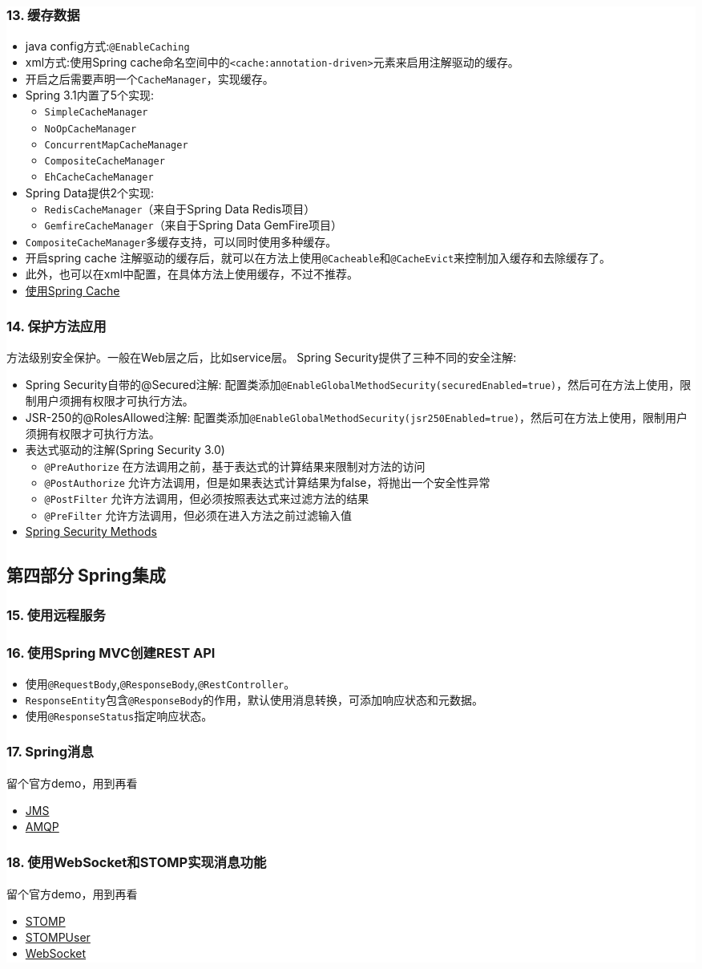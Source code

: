 ### 13. 缓存数据
* java config方式:`@EnableCaching`
* xml方式:使用Spring cache命名空间中的`<cache:annotation-driven>`元素来启用注解驱动的缓存。
* 开启之后需要声明一个`CacheManager`，实现缓存。
* Spring 3.1内置了5个实现:
    * `SimpleCacheManager`
    * `NoOpCacheManager`
    * `ConcurrentMapCacheManager`
    * `CompositeCacheManager`
    * `EhCacheCacheManager`
* Spring Data提供2个实现:
    * `RedisCacheManager`（来自于Spring Data Redis项目）
    * `GemfireCacheManager`（来自于Spring Data GemFire项目）
* `CompositeCacheManager`多缓存支持，可以同时使用多种缓存。
* 开启spring cache 注解驱动的缓存后，就可以在方法上使用`@Cacheable`和`@CacheEvict`来控制加入缓存和去除缓存了。
* 此外，也可以在xml中配置，在具体方法上使用缓存，不过不推荐。
* [使用Spring Cache](https://github.com/peijie-sh/SpringInAction4/tree/master/caching)

### 14. 保护方法应用
方法级别安全保护。一般在Web层之后，比如service层。
Spring Security提供了三种不同的安全注解:
* Spring Security自带的@Secured注解: 配置类添加`@EnableGlobalMethodSecurity(securedEnabled=true)`，然后可在方法上使用，限制用户须拥有权限才可执行方法。
* JSR-250的@RolesAllowed注解: 配置类添加`@EnableGlobalMethodSecurity(jsr250Enabled=true)`，然后可在方法上使用，限制用户须拥有权限才可执行方法。
* 表达式驱动的注解(Spring Security 3.0)
    * `@PreAuthorize` 在方法调用之前，基于表达式的计算结果来限制对方法的访问
    * `@PostAuthorize` 允许方法调用，但是如果表达式计算结果为false，将抛出一个安全性异常
    * `@PostFilter` 允许方法调用，但必须按照表达式来过滤方法的结果
    * `@PreFilter` 允许方法调用，但必须在进入方法之前过滤输入值
* [Spring Security Methods](https://github.com/peijie-sh/SpringInAction4/tree/master/Sprittr-security-method)

## 第四部分 Spring集成
### 15. 使用远程服务
### 16. 使用Spring MVC创建REST API
* 使用`@RequestBody`,`@ResponseBody`,`@RestController`。
* `ResponseEntity`包含`@ResponseBody`的作用，默认使用消息转换，可添加响应状态和元数据。
* 使用`@ResponseStatus`指定响应状态。

### 17. Spring消息
留个官方demo，用到再看
* [JMS](https://github.com/peijie-sh/SpringInAction4/tree/master/jms)
* [AMQP](https://github.com/peijie-sh/SpringInAction4/tree/master/amqp)

### 18. 使用WebSocket和STOMP实现消息功能
留个官方demo，用到再看
* [STOMP](https://github.com/peijie-sh/SpringInAction4/tree/master/STOMP)
* [STOMPUser](https://github.com/peijie-sh/SpringInAction4/tree/master/STOMPUser)
* [WebSocket](https://github.com/peijie-sh/SpringInAction4/tree/master/WebSocket)

